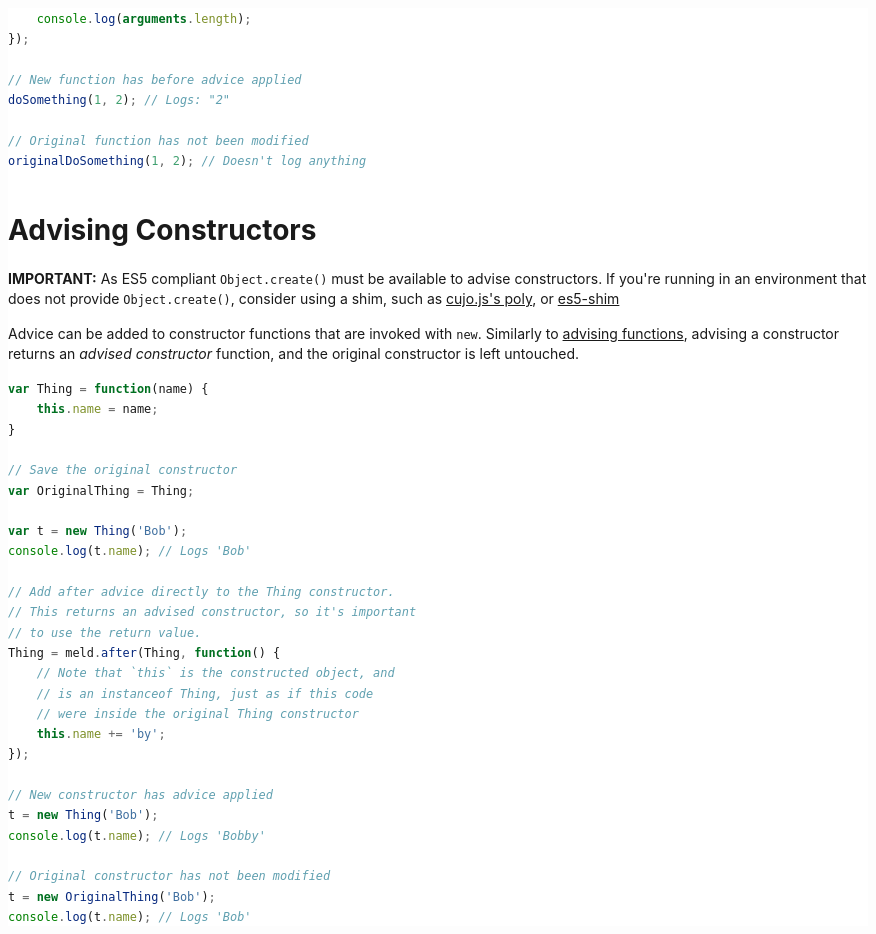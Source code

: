```js
	console.log(arguments.length);
});

// New function has before advice applied
doSomething(1, 2); // Logs: "2"

// Original function has not been modified
originalDoSomething(1, 2); // Doesn't log anything
```

# Advising Constructors

**IMPORTANT:** As ES5 compliant `Object.create()` must be available to advise constructors.  If you're running in an environment that does not provide `Object.create()`, consider using a shim, such as [cujo.js's poly](https://github.com/cujojs/poly), or [es5-shim](https://github.com/kriskowal/es5-shim)

Advice can be added to constructor functions that are invoked with `new`.  Similarly to [advising functions](#advising-functions), advising a constructor returns an *advised constructor* function, and the original constructor is left untouched.

```js
var Thing = function(name) {
	this.name = name;
}

// Save the original constructor
var OriginalThing = Thing;

var t = new Thing('Bob');
console.log(t.name); // Logs 'Bob'

// Add after advice directly to the Thing constructor.
// This returns an advised constructor, so it's important
// to use the return value.
Thing = meld.after(Thing, function() {
	// Note that `this` is the constructed object, and
	// is an instanceof Thing, just as if this code
	// were inside the original Thing constructor
	this.name += 'by';
});

// New constructor has advice applied
t = new Thing('Bob');
console.log(t.name); // Logs 'Bobby'

// Original constructor has not been modified
t = new OriginalThing('Bob');
console.log(t.name); // Logs 'Bob'
```

